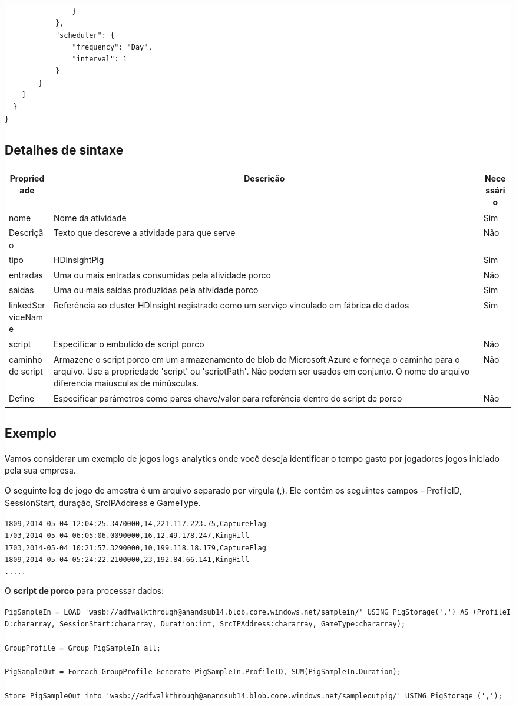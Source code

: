                     }
                },
                "scheduler": {
                    "frequency": "Day",
                    "interval": 1
                }
            }
        ]
      }
    }

## <a name="syntax-details"></a>Detalhes de sintaxe

Propriedade | Descrição | Necessário
-------- | ----------- | --------
nome | Nome da atividade | Sim
Descrição | Texto que descreve a atividade para que serve | Não
tipo | HDinsightPig | Sim
entradas | Uma ou mais entradas consumidas pela atividade porco | Não
saídas | Uma ou mais saídas produzidas pela atividade porco | Sim
linkedServiceName | Referência ao cluster HDInsight registrado como um serviço vinculado em fábrica de dados | Sim
script | Especificar o embutido de script porco | Não
caminho de script | Armazene o script porco em um armazenamento de blob do Microsoft Azure e forneça o caminho para o arquivo. Use a propriedade 'script' ou 'scriptPath'. Não podem ser usados em conjunto. O nome do arquivo diferencia maiusculas de minúsculas. | Não
Define | Especificar parâmetros como pares chave/valor para referência dentro do script de porco | Não

## <a name="example"></a>Exemplo

Vamos considerar um exemplo de jogos logs analytics onde você deseja identificar o tempo gasto por jogadores jogos iniciado pela sua empresa.
 
O seguinte log de jogo de amostra é um arquivo separado por vírgula (,). Ele contém os seguintes campos – ProfileID, SessionStart, duração, SrcIPAddress e GameType.

    1809,2014-05-04 12:04:25.3470000,14,221.117.223.75,CaptureFlag
    1703,2014-05-04 06:05:06.0090000,16,12.49.178.247,KingHill
    1703,2014-05-04 10:21:57.3290000,10,199.118.18.179,CaptureFlag
    1809,2014-05-04 05:24:22.2100000,23,192.84.66.141,KingHill
    .....

O **script de porco** para processar dados:

    PigSampleIn = LOAD 'wasb://adfwalkthrough@anandsub14.blob.core.windows.net/samplein/' USING PigStorage(',') AS (ProfileID:chararray, SessionStart:chararray, Duration:int, SrcIPAddress:chararray, GameType:chararray);
    
    GroupProfile = Group PigSampleIn all;
    
    PigSampleOut = Foreach GroupProfile Generate PigSampleIn.ProfileID, SUM(PigSampleIn.Duration);
    
    Store PigSampleOut into 'wasb://adfwalkthrough@anandsub14.blob.core.windows.net/sampleoutpig/' USING PigStorage (',');
